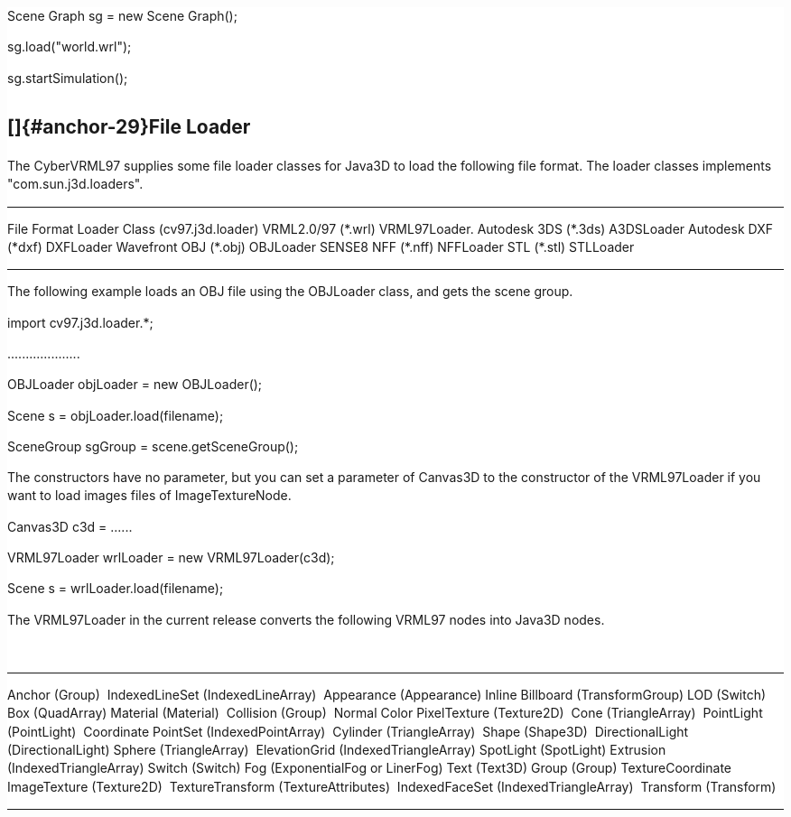 Scene Graph sg = new Scene Graph();

sg.load(\"world.wrl\");

sg.startSimulation();

## []{#anchor-29}File Loader

The CyberVRML97 supplies some file loader classes for Java3D to load the
following file format. The loader classes implements
"com.sun.j3d.loaders".

  ------------------------ --------------------------------
  File Format              Loader Class (cv97.j3d.loader)
  VRML2.0/97 (\*.wrl)      VRML97Loader.
  Autodesk 3DS (\*.3ds)    A3DSLoader
  Autodesk DXF (\*dxf)     DXFLoader
  Wavefront OBJ (\*.obj)   OBJLoader
  SENSE8 NFF (\*.nff)      NFFLoader
  STL (\*.stl)             STLLoader
  ------------------------ --------------------------------

The following example loads an OBJ file using the OBJLoader class, and
gets the scene group.

import cv97.j3d.loader.\*;

\...\...\...\...\...\.....

OBJLoader objLoader = new OBJLoader();

Scene s = objLoader.load(filename);

SceneGroup sgGroup = scene.getSceneGroup();

The constructors have no parameter, but you can set a parameter of
Canvas3D to the constructor of the VRML97Loader if you want to load
images files of ImageTextureNode.

Canvas3D c3d = ......

VRML97Loader wrlLoader = new VRML97Loader(c3d);

Scene s = wrlLoader.load(filename);

The VRML97Loader in the current release converts the following VRML97
nodes into Java3D nodes. 

 

  ---------------------------------------- ---------------------------------------
  Anchor (Group)                           IndexedLineSet (IndexedLineArray) 
  Appearance (Appearance)                  Inline
  Billboard (TransformGroup)               LOD (Switch)
  Box (QuadArray)                          Material (Material) 
  Collision (Group)                        Normal
  Color                                    PixelTexture (Texture2D) 
  Cone (TriangleArray)                     PointLight (PointLight) 
  Coordinate                               PointSet (IndexedPointArray) 
  Cylinder (TriangleArray)                 Shape (Shape3D) 
  DirectionalLight (DirectionalLight)      Sphere (TriangleArray) 
  ElevationGrid (IndexedTriangleArray)     SpotLight (SpotLight)
  Extrusion (IndexedTriangleArray)         Switch (Switch)
  Fog (ExponentialFog or LinerFog)         Text (Text3D)
  Group (Group)                            TextureCoordinate
  ImageTexture (Texture2D)                 TextureTransform (TextureAttributes) 
  IndexedFaceSet (IndexedTriangleArray)    Transform (Transform)
  ---------------------------------------- ---------------------------------------
